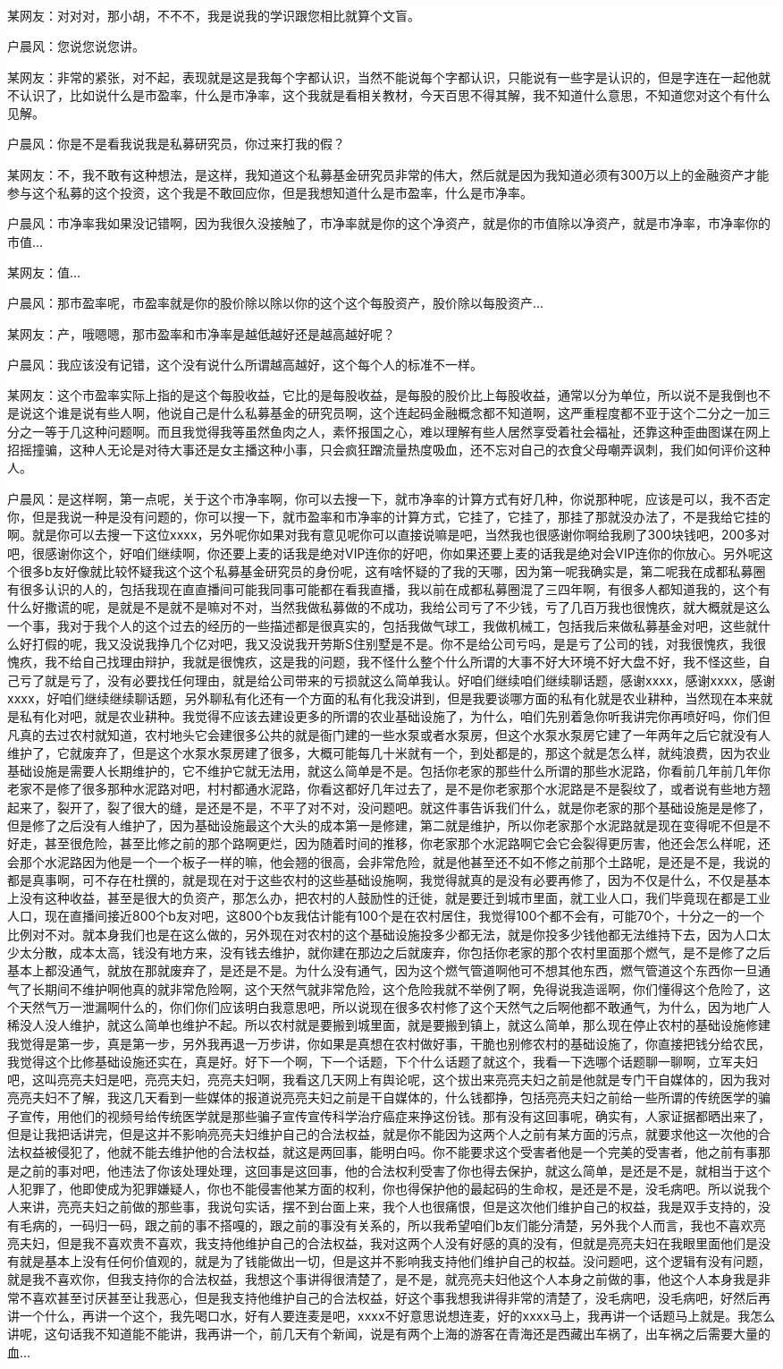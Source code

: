 某网友：对对对，那小胡，不不不，我是说我的学识跟您相比就算个文盲。

户晨风：您说您说您讲。

某网友：非常的紧张，对不起，表现就是这是我每个字都认识，当然不能说每个字都认识，只能说有一些字是认识的，但是字连在一起他就不认识了，比如说什么是市盈率，什么是市净率，这个我就是看相关教材，今天百思不得其解，我不知道什么意思，不知道您对这个有什么见解。

户晨风：你是不是看我说我是私募研究员，你过来打我的假？

某网友：不，我不敢有这种想法，是这样，我知道这个私募基金研究员非常的伟大，然后就是因为我知道必须有300万以上的金融资产才能参与这个私募的这个投资，这个我是不敢回应你，但是我想知道什么是市盈率，什么是市净率。

户晨风：市净率我如果没记错啊，因为我很久没接触了，市净率就是你的这个净资产，就是你的市值除以净资产，就是市净率，市净率你的市值...

某网友：值...

户晨风：那市盈率呢，市盈率就是你的股价除以除以你的这个这个每股资产，股价除以每股资产...

某网友：产，哦嗯嗯，那市盈率和市净率是越低越好还是越高越好呢？

户晨风：我应该没有记错，这个没有说什么所谓越高越好，这个每个人的标准不一样。

某网友：这个市盈率实际上指的是这个每股收益，它比的是每股收益，是每股的股价比上每股收益，通常以分为单位，所以说不是我倒也不是说这个谁是说有些人啊，他说自己是什么私募基金的研究员啊，这个连起码金融概念都不知道啊，这严重程度都不亚于这个二分之一加三分之一等于几这种问题啊。而且我觉得我等虽然鱼肉之人，素怀报国之心，难以理解有些人居然享受着社会福祉，还靠这种歪曲图谋在网上招摇撞骗，这种人无论是对待大事还是女主播这种小事，只会疯狂蹭流量热度吸血，还不忘对自己的衣食父母嘲弄讽刺，我们如何评价这种人。

户晨风：是这样啊，第一点呢，关于这个市净率啊，你可以去搜一下，就市净率的计算方式有好几种，你说那种呢，应该是可以，我不否定你，但是我说一种是没有问题的，你可以搜一下，就市盈率和市净率的计算方式，它挂了，它挂了，那挂了那就没办法了，不是我给它挂的啊。就是你可以去搜一下这位xxxx，另外呢你如果对我有意见呢你可以直接说嘛是吧，当然我也很感谢你啊给我刷了300块钱吧，200多对吧，很感谢你这个，好咱们继续啊，你还要上麦的话我是绝对VIP连你的好吧，你如果还要上麦的话我是绝对会VIP连你的你放心。另外呢这个很多b友好像就比较怀疑我这个这个私募基金研究员的身份呢，这有啥怀疑的了我的天哪，因为第一呢我确实是，第二呢我在成都私募圈有很多认识的人的，包括我现在直直播间可能我同事可能都在看我直播，我以前在成都私募圈混了三四年啊，有很多人都知道我的，这个有什么好撒谎的呢，是就是不是就不是嘛对不对，当然我做私募做的不成功，我给公司亏了不少钱，亏了几百万我也很愧疚，就大概就是这么一个事，我对于我个人的这个过去的经历的一些描述都是很真实的，包括我做气球工，我做机械工，包括我后来做私募基金对吧，这些就什么好打假的呢，我又没说我挣几个亿对吧，我又没说我开劳斯S住别墅是不是。你不是给公司亏吗，是是亏了公司的钱，对我很愧疚，我很愧疚，我不给自己找理由辩护，我就是很愧疚，这是我的问题，我不怪什么整个什么所谓的大事不好大环境不好大盘不好，我不怪这些，自己亏了就是亏了，没有必要找任何理由，就是给公司带来的亏损就这么简单我认。好咱们继续咱们继续聊话题，感谢xxxx，感谢xxxx，感谢xxxx，好咱们继续继续聊话题，另外聊私有化还有一个方面的私有化我没讲到，但是我要谈哪方面的私有化就是农业耕种，当然现在本来就是私有化对吧，就是农业耕种。我觉得不应该去建设更多的所谓的农业基础设施了，为什么，咱们先别着急你听我讲完你再喷好吗，你们但凡真的去过农村就知道，农村地头它会建很多公共的就是衙门建的一些水泵或者水泵房，但这个水泵水泵房它建了一年两年之后它就没有人维护了，它就废弃了，但是这个水泵水泵房建了很多，大概可能每几十米就有一个，到处都是的，那这个就是怎么样，就纯浪费，因为农业基础设施是需要人长期维护的，它不维护它就无法用，就这么简单是不是。包括你老家的那些什么所谓的那些水泥路，你看前几年前几年你老家不是修了很多那种水泥路对吧，村村都通水泥路，你看这都好几年过去了，是不是你老家那个水泥路是不是裂纹了，或者说有些地方翘起来了，裂开了，裂了很大的缝，是还是不是，不平了对不对，没问题吧。就这件事告诉我们什么，就是你老家的那个基础设施是是修了，但是修了之后没有人维护了，因为基础设施最这个大头的成本第一是修建，第二就是维护，所以你老家那个水泥路就是现在变得呢不但是不好走，甚至很危险，甚至比修之前的那个路啊更烂，因为随着时间的推移，你老家那个水泥路啊它会它会裂得更厉害，他还会怎么样呢，还会那个水泥路因为他是一个一个板子一样的嘛，他会翘的很高，会非常危险，就是他甚至还不如不修之前那个土路呢，是还是不是，我说的都是真事啊，可不存在杜撰的，就是现在对于这些农村的这些基础设施啊，我觉得就真的是没有必要再修了，因为不仅是什么，不仅是基本上没有这种收益，甚至是很大的负资产，那怎么办，把农村的人鼓励性的迁徙，就是要迁到城市里面，就工业人口，我们毕竟现在都是工业人口，现在直播间接近800个b友对吧，这800个b友我估计能有100个是在农村居住，我觉得100个都不会有，可能70个，十分之一的一个比例对不对。就本身我们也是在这么做的，另外现在对农村的这个基础设施投多少都无法，就是你投多少钱他都无法维持下去，因为人口太少太分散，成本太高，钱没有地方来，没有钱去维护，就你建在那边之后就废弃，你包括你老家的那个农村里面那个燃气，是不是修了之后基本上都没通气，就放在那就废弃了，是还是不是。为什么没有通气，因为这个燃气管道啊他可不想其他东西，燃气管道这个东西你一旦通气了长期间不维护啊他真的就非常危险啊，这个天然气就非常危险，这个危险我就不举例了啊，免得说我造谣啊，你们懂得这个危险了，这个天然气万一泄漏啊什么的，你们你们应该明白我意思吧，所以说现在很多农村修了这个天然气之后啊他都不敢通气，为什么，因为地广人稀没人没人维护，就这么简单也维护不起。所以农村就是要搬到城里面，就是要搬到镇上，就这么简单，那么现在停止农村的基础设施修建我觉得是第一步，真是第一步，另外我再退一万步讲，你如果是真想在农村做好事，干脆也别修农村的基础设施了，你直接把钱分给农民，我觉得这个比修基础设施还实在，真是好。好下一个啊，下一个话题，下个什么话题了就这个，我看一下选哪个话题聊一聊啊，立军夫妇吧，这叫亮亮夫妇是吧，亮亮夫妇，亮亮夫妇啊，我看这几天网上有舆论呢，这个拔出来亮亮夫妇之前是他就是专门干自媒体的，因为我对亮亮夫妇不了解，我这几天看到一些媒体的报道说亮亮夫妇之前是干自媒体的，什么钱都挣，包括亮亮夫妇之前给一些所谓的传统医学的骗子宣传，用他们的视频号给传统医学就是那些骗子宣传宣传科学治疗癌症来挣这份钱。那有没有这回事呢，确实有，人家证据都晒出来了，但是让我把话讲完，但是这并不影响亮亮夫妇维护自己的合法权益，就是你不能因为这两个人之前有某方面的污点，就要求他这一次他的合法权益被侵犯了，他就不能去维护他的合法权益，就这是两回事，能明白吗。你不能要求这个受害者他是一个完美的受害者，他之前有事那是之前的事对吧，他违法了你该处理处理，这回事是这回事，他的合法权利受害了你也得去保护，就这么简单，是还是不是，就相当于这个人犯罪了，他即使成为犯罪嫌疑人，你也不能侵害他某方面的权利，你也得保护他的最起码的生命权，是还是不是，没毛病吧。所以说我个人来讲，亮亮夫妇之前做的那些事，我说句实话，摆不到台面上来，我个人也很痛恨，但是这次他们维护自己的权益，我是双手支持的，没有毛病的，一码归一码，跟之前的事不搭嘎的，跟之前的事没有关系的，所以我希望咱们b友们能分清楚，另外我个人而言，我也不喜欢亮亮夫妇，但是我不喜欢贵不喜欢，我支持他维护自己的合法权益，我对这两个人没有好感的真的没有，但就是亮亮夫妇在我眼里面他们是没有就是基本上没有任何价值观的，就是为了钱能做出一切，但是这并不影响我支持他们维护自己的权益。没问题吧，这个逻辑有没有问题，就是我不喜欢你，但我支持你的合法权益，我想这个事讲得很清楚了，是不是，就亮亮夫妇他这个人本身之前做的事，他这个人本身我是非常不喜欢甚至讨厌甚至让我恶心，但是我支持他维护自己的合法权益，好这个事我想我讲得非常的清楚了，没毛病吧，没毛病吧，好然后再讲一个什么，再讲一个这个，我先喝口水，好有人要连麦是吧，xxxx不好意思说想连麦，好的xxxx马上，我再讲一个话题马上就是。我怎么讲呢，这句话我不知道能不能讲，我再讲一个，前几天有个新闻，说是有两个上海的游客在青海还是西藏出车祸了，出车祸之后需要大量的血...
